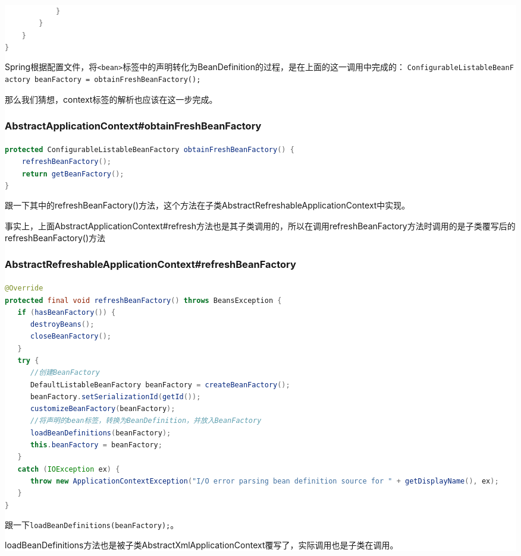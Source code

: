 ```java
			}
		}
	}
}
```

Spring根据配置文件，将`<bean>`标签中的声明转化为BeanDefinition的过程，是在上面的这一调用中完成的：
`ConfigurableListableBeanFactory beanFactory = obtainFreshBeanFactory();`

那么我们猜想，context标签的解析也应该在这一步完成。

### AbstractApplicationContext#obtainFreshBeanFactory

```java
protected ConfigurableListableBeanFactory obtainFreshBeanFactory() {
    refreshBeanFactory();
    return getBeanFactory();
}
```

跟一下其中的refreshBeanFactory()方法，这个方法在子类AbstractRefreshableApplicationContext中实现。

事实上，上面AbstractApplicationContext#refresh方法也是其子类调用的，所以在调用refreshBeanFactory方法时调用的是子类覆写后的refreshBeanFactory()方法

### AbstractRefreshableApplicationContext#refreshBeanFactory

```java
@Override
protected final void refreshBeanFactory() throws BeansException {
   if (hasBeanFactory()) {
      destroyBeans();
      closeBeanFactory();
   }
   try {
      //创建BeanFactory
      DefaultListableBeanFactory beanFactory = createBeanFactory();
      beanFactory.setSerializationId(getId());
      customizeBeanFactory(beanFactory);
      //将声明的bean标签，转换为BeanDefinition，并放入BeanFactory
      loadBeanDefinitions(beanFactory);
      this.beanFactory = beanFactory;
   }
   catch (IOException ex) {
      throw new ApplicationContextException("I/O error parsing bean definition source for " + getDisplayName(), ex);
   }
}
```

跟一下`loadBeanDefinitions(beanFactory);`。

loadBeanDefinitions方法也是被子类AbstractXmlApplicationContext覆写了，实际调用也是子类在调用。
